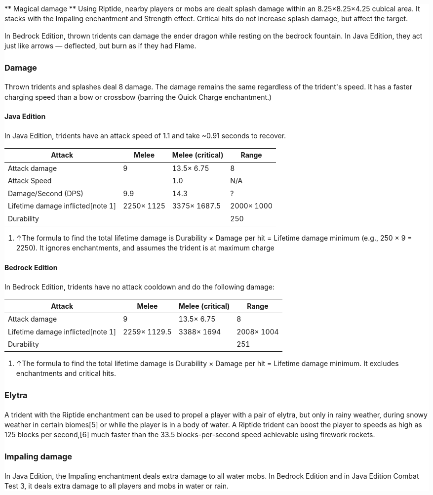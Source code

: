 ** Magical damage **
Using Riptide, nearby players or mobs are dealt splash damage within an 8.25×8.25×4.25 cubical area. It stacks with the Impaling enchantment and Strength effect. Critical hits do not increase splash damage, but affect the target. 

In Bedrock Edition, thrown tridents can damage the ender dragon while resting on the bedrock fountain. In Java Edition, they act just like arrows — deflected, but burn as if they had Flame.

### Damage
Thrown tridents and splashes deal 8 damage. The damage remains the same regardless of the trident's speed. It has a faster charging speed than a bow or crossbow (barring the Quick Charge enchantment.)

#### Java Edition
In Java Edition, tridents have an attack speed of 1.1 and take ~0.91 seconds to recover.

| Attack                            | Melee      | Melee (critical) | Range      |
|-----------------------------------|------------|------------------|------------|
| Attack damage                     | 9          | 13.5× 6.75       | 8          |
| Attack Speed                      |            | 1.0              | N/A        |
| Damage/Second (DPS)               | 9.9        | 14.3             | ?          |
| Lifetime damage inflicted[note 1] | 2250× 1125 | 3375× 1687.5     | 2000× 1000 |
| Durability                        |            |                  | 250        |

1. ↑The formula to find the total lifetime damage is Durability × Damage per hit = Lifetime damage minimum (e.g., 250 × 9 = 2250). It ignores enchantments, and assumes the trident is at maximum charge

#### Bedrock Edition
In Bedrock Edition, tridents have no attack cooldown and do the following damage:

| Attack                            | Melee        | Melee (critical) | Range      |
|-----------------------------------|--------------|------------------|------------|
| Attack damage                     | 9            | 13.5× 6.75       | 8          |
| Lifetime damage inflicted[note 1] | 2259× 1129.5 | 3388× 1694       | 2008× 1004 |
| Durability                        |              |                  | 251        |

1. ↑The formula to find the total lifetime damage is Durability × Damage per hit = Lifetime damage minimum. It excludes enchantments and critical hits.

### Elytra
A trident with the Riptide enchantment can be used to propel a player with a pair of elytra, but only in rainy weather, during snowy weather in certain biomes[5] or while the player is in a body of water. A Riptide trident can boost the player to speeds as high as 125 blocks per second,[6] much faster than the 33.5 blocks-per-second speed achievable using firework rockets.

### Impaling damage
In Java Edition, the Impaling enchantment deals extra damage to all water mobs. In Bedrock Edition and in Java Edition Combat Test 3, it deals extra damage to all players and mobs in water or rain.
